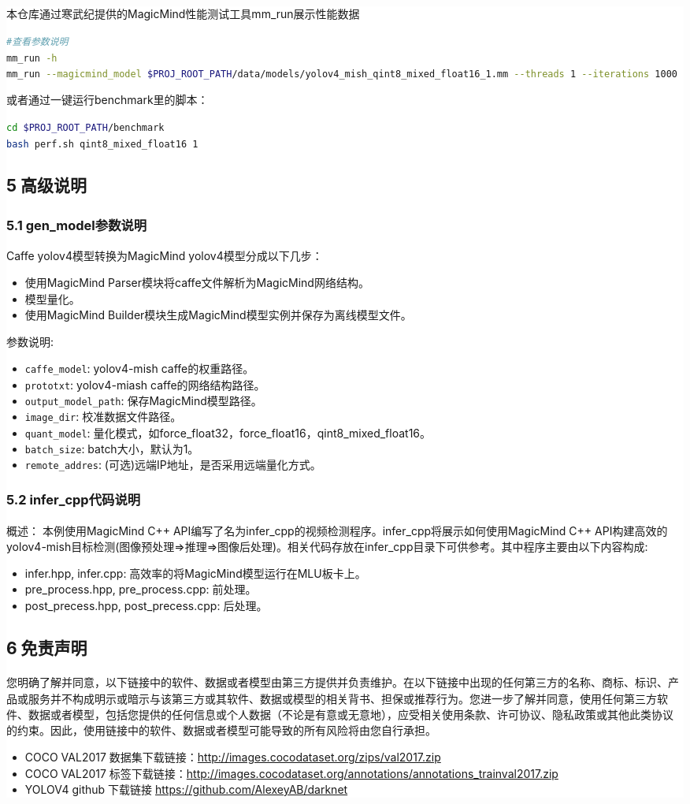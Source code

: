 本仓库通过寒武纪提供的MagicMind性能测试工具mm_run展示性能数据

```bash
#查看参数说明
mm_run -h
mm_run --magicmind_model $PROJ_ROOT_PATH/data/models/yolov4_mish_qint8_mixed_float16_1.mm --threads 1 --iterations 1000
```
或者通过一键运行benchmark里的脚本：

```bash
cd $PROJ_ROOT_PATH/benchmark
bash perf.sh qint8_mixed_float16 1
```

## 5 高级说明

### 5.1 gen_model参数说明

Caffe yolov4模型转换为MagicMind yolov4模型分成以下几步：

* 使用MagicMind Parser模块将caffe文件解析为MagicMind网络结构。
* 模型量化。
* 使用MagicMind Builder模块生成MagicMind模型实例并保存为离线模型文件。

参数说明:
* `caffe_model`: yolov4-mish caffe的权重路径。
* `prototxt`: yolov4-miash caffe的网络结构路径。
* `output_model_path`: 保存MagicMind模型路径。
* `image_dir`: 校准数据文件路径。
* `quant_model`: 量化模式，如force_float32，force_float16，qint8_mixed_float16。
* `batch_size`: batch大小，默认为1。
* `remote_addres`: (可选)远端IP地址，是否采用远端量化方式。


### 5.2 infer_cpp代码说明

概述：
本例使用MagicMind C++ API编写了名为infer_cpp的视频检测程序。infer_cpp将展示如何使用MagicMind C++ API构建高效的yolov4-mish目标检测(图像预处理=>推理=>图像后处理)。相关代码存放在infer_cpp目录下可供参考。其中程序主要由以下内容构成:

* infer.hpp, infer.cpp: 高效率的将MagicMind模型运行在MLU板卡上。
* pre_process.hpp, pre_process.cpp: 前处理。
* post_precess.hpp, post_precess.cpp: 后处理。

## 6 免责声明

您明确了解并同意，以下链接中的软件、数据或者模型由第三方提供并负责维护。在以下链接中出现的任何第三方的名称、商标、标识、产品或服务并不构成明示或暗示与该第三方或其软件、数据或模型的相关背书、担保或推荐行为。您进一步了解并同意，使用任何第三方软件、数据或者模型，包括您提供的任何信息或个人数据（不论是有意或无意地），应受相关使用条款、许可协议、隐私政策或其他此类协议的约束。因此，使用链接中的软件、数据或者模型可能导致的所有风险将由您自行承担。

* COCO VAL2017 数据集下载链接：http://images.cocodataset.org/zips/val2017.zip
* COCO VAL2017 标签下载链接：http://images.cocodataset.org/annotations/annotations_trainval2017.zip
* YOLOV4 github 下载链接 https://github.com/AlexeyAB/darknet
